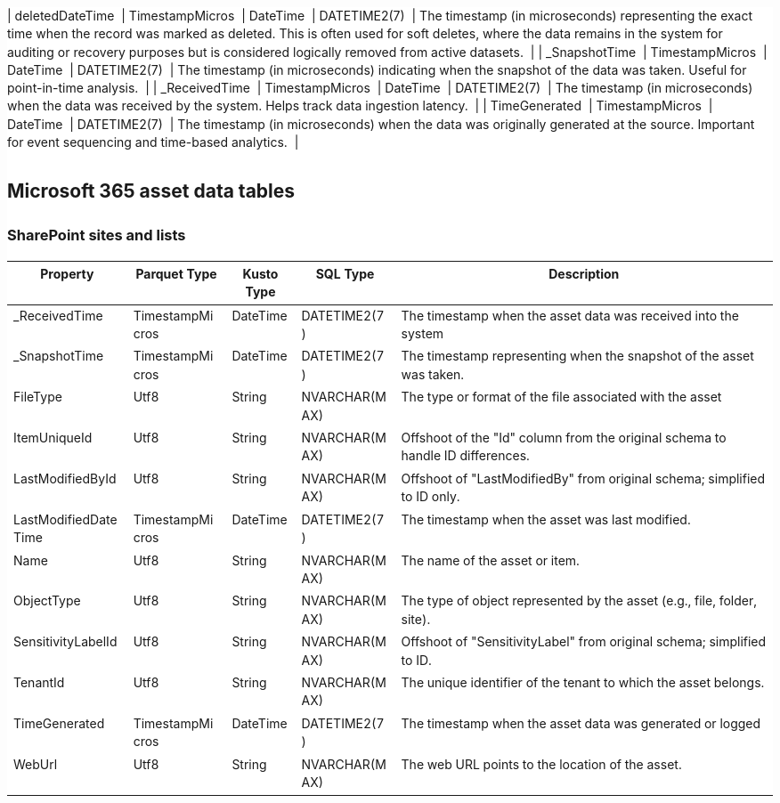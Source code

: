 | deletedDateTime                  | TimestampMicros  | DateTime    | DATETIME2(7)   | The timestamp (in microseconds) representing the exact time when the record was marked as deleted. This is often used for soft deletes, where the data remains in the system for auditing or recovery purposes but is considered logically removed from active datasets.                                                                                                                                                                                                                                                                                                                                                                                                                          |
| _SnapshotTime                    | TimestampMicros  | DateTime    | DATETIME2(7)   | The timestamp (in microseconds) indicating when the snapshot of the data was taken. Useful for point-in-time analysis.                                                                                                                                                                                                                                                                                                                                                                                                                                                                                                                                                                            |
| _ReceivedTime                    | TimestampMicros  | DateTime    | DATETIME2(7)   | The timestamp (in microseconds) when the data was received by the system. Helps track data ingestion latency.                                                                                                                                                                                                                                                                                                                                                                                                                                                                                                                                                                                     |
| TimeGenerated                    | TimestampMicros  | DateTime    | DATETIME2(7)   | The timestamp (in microseconds) when the data was originally generated at the source. Important for event sequencing and time-based analytics.                                                                                                                                                                                                                                                                                                                                                                                                                                                                                                                                                    |

## Microsoft 365 asset data tables

### SharePoint sites and lists

| Property              | Parquet Type     | Kusto Type | SQL Type      | Description                                                                                   |
|-----------------------|------------------|------------|---------------|-----------------------------------------------------------------------------------------------|
| _ReceivedTime         | TimestampMicros  | DateTime   | DATETIME2(7)  | The timestamp when the asset data was received into the system                                |
| _SnapshotTime         | TimestampMicros  | DateTime   | DATETIME2(7)  | The timestamp representing when the snapshot of the asset was taken.                          |
| FileType              | Utf8             | String     | NVARCHAR(MAX) | The type or format of the file associated with the asset                                      |
| ItemUniqueId          | Utf8             | String     | NVARCHAR(MAX) | Offshoot of the "Id" column from the original schema to handle ID differences.                |
| LastModifiedById      | Utf8             | String     | NVARCHAR(MAX) | Offshoot of "LastModifiedBy" from original schema; simplified to ID only.                     |
| LastModifiedDateTime  | TimestampMicros  | DateTime   | DATETIME2(7)  | The timestamp when the asset was last modified.                                               |
| Name                  | Utf8             | String     | NVARCHAR(MAX) | The name of the asset or item.                                                                |
| ObjectType            | Utf8             | String     | NVARCHAR(MAX) | The type of object represented by the asset (e.g., file, folder, site).                       |
| SensitivityLabelId    | Utf8             | String     | NVARCHAR(MAX) | Offshoot of "SensitivityLabel" from original schema; simplified to ID.                        |
| TenantId              | Utf8             | String     | NVARCHAR(MAX) | The unique identifier of the tenant to which the asset belongs.                               |
| TimeGenerated         | TimestampMicros  | DateTime   | DATETIME2(7)  | The timestamp when the asset data was generated or logged                                     |
| WebUrl                | Utf8             | String     | NVARCHAR(MAX) | The web URL points to the location of the asset.                                              |
